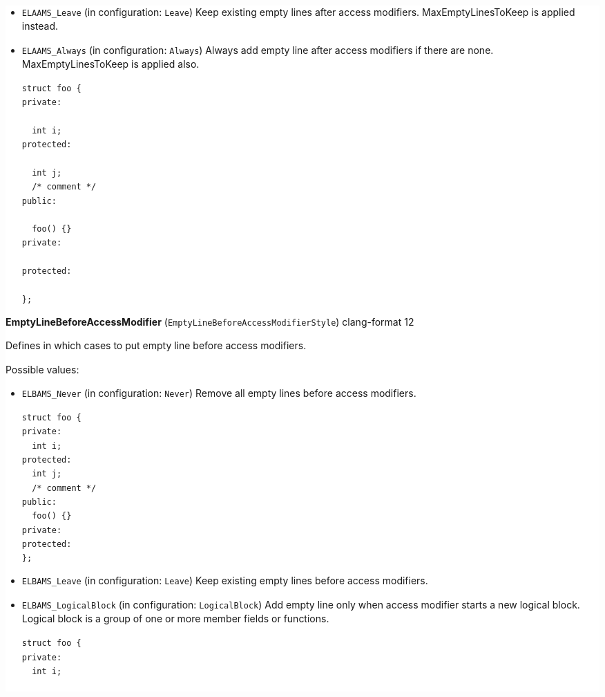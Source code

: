 -   `ELAAMS_Leave` (in configuration: `Leave`) Keep existing empty lines after access modifiers. MaxEmptyLinesToKeep is applied instead.
    
-   `ELAAMS_Always` (in configuration: `Always`) Always add empty line after access modifiers if there are none. MaxEmptyLinesToKeep is applied also.
    
    ```
    struct foo {
    private:
    
      int i;
    protected:
    
      int j;
      /* comment */
    public:
    
      foo() {}
    private:
    
    protected:
    
    };
    
    ```
    

__EmptyLineBeforeAccessModifier__ (`EmptyLineBeforeAccessModifierStyle`) clang-format 12

Defines in which cases to put empty line before access modifiers.

Possible values:

-   `ELBAMS_Never` (in configuration: `Never`) Remove all empty lines before access modifiers.
    
    ```
    struct foo {
    private:
      int i;
    protected:
      int j;
      /* comment */
    public:
      foo() {}
    private:
    protected:
    };
    
    ```
    
-   `ELBAMS_Leave` (in configuration: `Leave`) Keep existing empty lines before access modifiers.
    
-   `ELBAMS_LogicalBlock` (in configuration: `LogicalBlock`) Add empty line only when access modifier starts a new logical block. Logical block is a group of one or more member fields or functions.
    
    ```
    struct foo {
    private:
      int i;
    